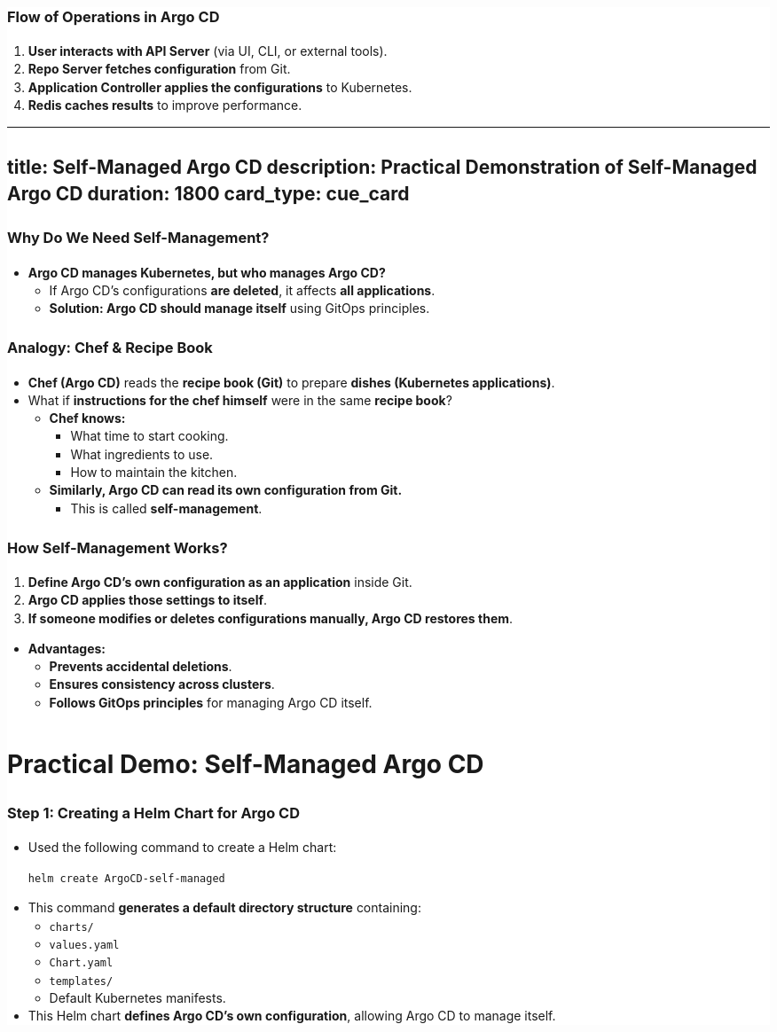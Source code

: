 ### **Flow of Operations in Argo CD**
1. **User interacts with API Server** (via UI, CLI, or external tools).
2. **Repo Server fetches configuration** from Git.
3. **Application Controller applies the configurations** to Kubernetes.
4. **Redis caches results** to improve performance.


---
title: Self-Managed Argo CD
description: Practical Demonstration of Self-Managed Argo CD
duration: 1800
card_type: cue_card
---

### **Why Do We Need Self-Management?**
- **Argo CD manages Kubernetes, but who manages Argo CD?**
  - If Argo CD’s configurations **are deleted**, it affects **all applications**.
  - **Solution: Argo CD should manage itself** using GitOps principles.

### **Analogy: Chef & Recipe Book**
- **Chef (Argo CD)** reads the **recipe book (Git)** to prepare **dishes (Kubernetes applications)**.
- What if **instructions for the chef himself** were in the same **recipe book**?
  - **Chef knows:**
    - What time to start cooking.
    - What ingredients to use.
    - How to maintain the kitchen.
  - **Similarly, Argo CD can read its own configuration from Git.**
    - This is called **self-management**.

### **How Self-Management Works?**
1. **Define Argo CD’s own configuration as an application** inside Git.
2. **Argo CD applies those settings to itself**.
3. **If someone modifies or deletes configurations manually, Argo CD restores them**.

- **Advantages:**
  - **Prevents accidental deletions**.
  - **Ensures consistency across clusters**.
  - **Follows GitOps principles** for managing Argo CD itself.

# **Practical Demo: Self-Managed Argo CD**
### **Step 1: Creating a Helm Chart for Argo CD**
- Used the following command to create a Helm chart:
  ```bash
  helm create ArgoCD-self-managed
  ```
- This command **generates a default directory structure** containing:
  - `charts/`
  - `values.yaml`
  - `Chart.yaml`
  - `templates/`
  - Default Kubernetes manifests.
- This Helm chart **defines Argo CD’s own configuration**, allowing Argo CD to manage itself.
